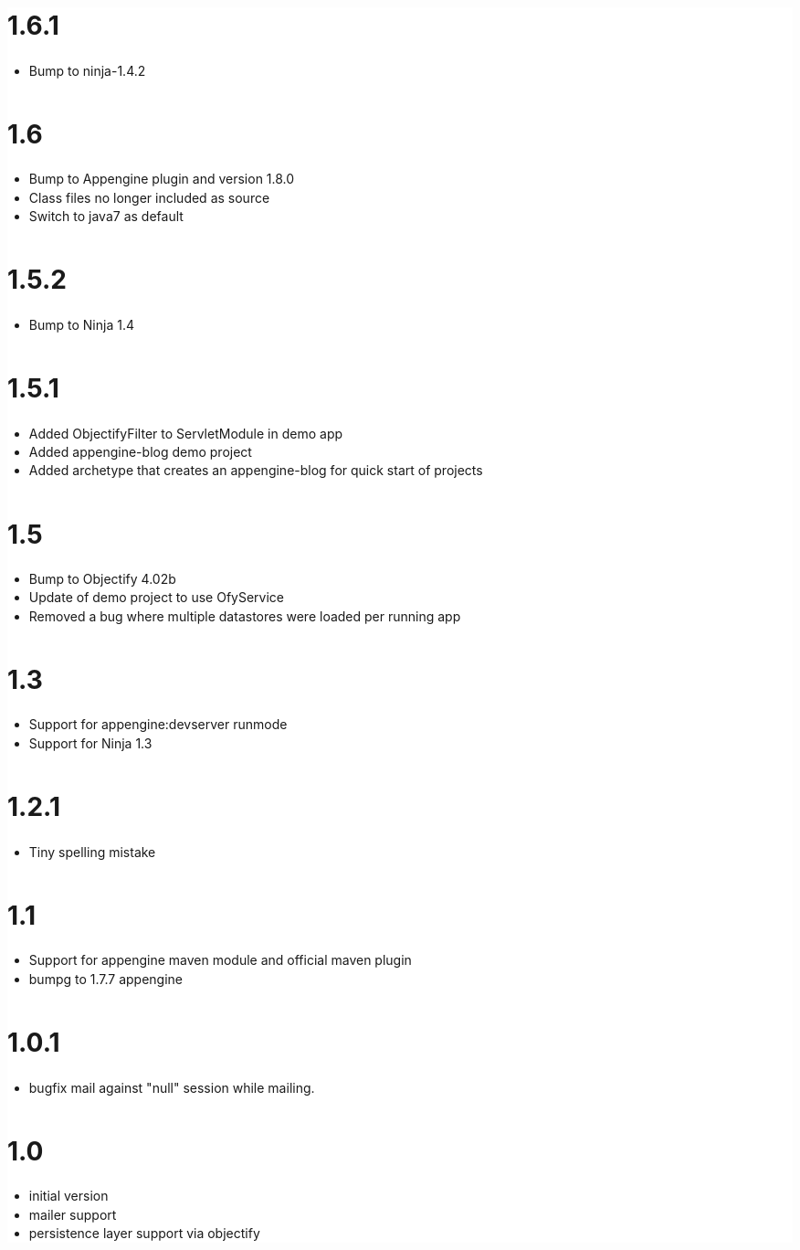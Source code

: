  
 1.6.1
=====

 * Bump to ninja-1.4.2
 
1.6
=====

 * Bump to Appengine plugin and version 1.8.0
 * Class files no longer included as source
 * Switch to java7 as default
 

1.5.2
=====

 * Bump to Ninja 1.4
 
 
1.5.1
=====

 * Added ObjectifyFilter to ServletModule in demo app 
 * Added appengine-blog demo project
 * Added archetype that creates an appengine-blog for quick start of projects
 
1.5
===

 * Bump to Objectify 4.02b
 * Update of demo project to use OfyService
 * Removed a bug where multiple datastores were loaded per running app


1.3
===

- Support for appengine:devserver runmode
- Support for Ninja 1.3


1.2.1
===

- Tiny spelling mistake

1.1
===

- Support for appengine maven module and official maven plugin
- bumpg to 1.7.7 appengine


1.0.1
=====

- bugfix mail against "null" session while mailing.


1.0
===

- initial version
- mailer support
- persistence layer support via objectify
